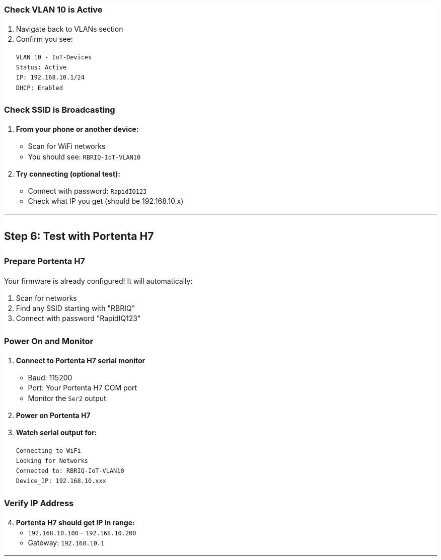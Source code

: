 ### Check VLAN 10 is Active

1. Navigate back to VLANs section
2. Confirm you see:
   ```
   VLAN 10 - IoT-Devices
   Status: Active
   IP: 192.168.10.1/24
   DHCP: Enabled
   ```

### Check SSID is Broadcasting

1. **From your phone or another device:**
   - Scan for WiFi networks
   - You should see: `RBRIQ-IoT-VLAN10`

2. **Try connecting (optional test):**
   - Connect with password: `RapidIQ123`
   - Check what IP you get (should be 192.168.10.x)

---

## Step 6: Test with Portenta H7

### Prepare Portenta H7

Your firmware is already configured! It will automatically:
1. Scan for networks
2. Find any SSID starting with "RBRIQ"
3. Connect with password "RapidIQ123"

### Power On and Monitor

1. **Connect to Portenta H7 serial monitor**
   - Baud: 115200
   - Port: Your Portenta H7 COM port
   - Monitor the `Ser2` output

2. **Power on Portenta H7**

3. **Watch serial output for:**
   ```
   Connecting to WiFi
   Looking for Networks
   Connected to: RBRIQ-IoT-VLAN10
   Device_IP: 192.168.10.xxx
   ```

### Verify IP Address

4. **Portenta H7 should get IP in range:**
   - `192.168.10.100` - `192.168.10.200`
   - Gateway: `192.168.10.1`

---